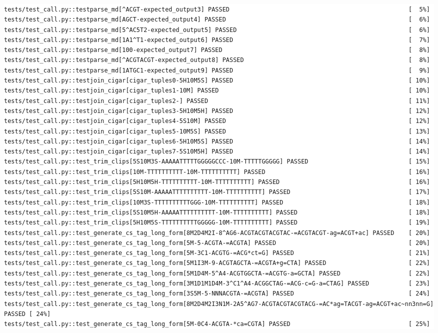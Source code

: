 ```
tests/test_call.py::testparse_md[^ACGT-expected_output3] PASSED                                                  [  5%]
tests/test_call.py::testparse_md[AGCT-expected_output4] PASSED                                                   [  6%]
tests/test_call.py::testparse_md[5^AC5T2-expected_output5] PASSED                                                [  6%]
tests/test_call.py::testparse_md[1A1^T1-expected_output6] PASSED                                                 [  7%]
tests/test_call.py::testparse_md[100-expected_output7] PASSED                                                    [  8%]
tests/test_call.py::testparse_md[^ACGTACGT-expected_output8] PASSED                                              [  8%]
tests/test_call.py::testparse_md[1ATGC1-expected_output9] PASSED                                                 [  9%]
tests/test_call.py::testjoin_cigar[cigar_tuples0-5H10M5S] PASSED                                                 [ 10%]
tests/test_call.py::testjoin_cigar[cigar_tuples1-10M] PASSED                                                     [ 10%]
tests/test_call.py::testjoin_cigar[cigar_tuples2-] PASSED                                                        [ 11%]
tests/test_call.py::testjoin_cigar[cigar_tuples3-5H10M5H] PASSED                                                 [ 12%]
tests/test_call.py::testjoin_cigar[cigar_tuples4-5S10M] PASSED                                                   [ 12%]
tests/test_call.py::testjoin_cigar[cigar_tuples5-10M5S] PASSED                                                   [ 13%]
tests/test_call.py::testjoin_cigar[cigar_tuples6-5H10M5S] PASSED                                                 [ 14%]
tests/test_call.py::testjoin_cigar[cigar_tuples7-5S10M5H] PASSED                                                 [ 14%]
tests/test_call.py::test_trim_clips[5S10M3S-AAAAATTTTTGGGGGCCC-10M-TTTTTGGGGG] PASSED                            [ 15%]
tests/test_call.py::test_trim_clips[10M-TTTTTTTTTT-10M-TTTTTTTTTT] PASSED                                        [ 16%]
tests/test_call.py::test_trim_clips[5H10M5H-TTTTTTTTTT-10M-TTTTTTTTTT] PASSED                                    [ 16%]
tests/test_call.py::test_trim_clips[5S10M-AAAAATTTTTTTTTT-10M-TTTTTTTTTT] PASSED                                 [ 17%]
tests/test_call.py::test_trim_clips[10M3S-TTTTTTTTTTGGG-10M-TTTTTTTTTT] PASSED                                   [ 18%]
tests/test_call.py::test_trim_clips[5S10M5H-AAAAATTTTTTTTTT-10M-TTTTTTTTTT] PASSED                               [ 18%]
tests/test_call.py::test_trim_clips[5H10M5S-TTTTTTTTTTGGGGG-10M-TTTTTTTTTT] PASSED                               [ 19%]
tests/test_call.py::test_generate_cs_tag_long_form[8M2D4M2I-8^AG6-ACGTACGTACGTAC-=ACGTACGT-ag=ACGT+ac] PASSED    [ 20%]
tests/test_call.py::test_generate_cs_tag_long_form[5M-5-ACGTA-=ACGTA] PASSED                                     [ 20%]
tests/test_call.py::test_generate_cs_tag_long_form[5M-3C1-ACGTG-=ACG*ct=G] PASSED                                [ 21%]
tests/test_call.py::test_generate_cs_tag_long_form[5M1I3M-9-ACGTAGCTA-=ACGTA+g=CTA] PASSED                       [ 22%]
tests/test_call.py::test_generate_cs_tag_long_form[5M1D4M-5^A4-ACGTGGCTA-=ACGTG-a=GCTA] PASSED                   [ 22%]
tests/test_call.py::test_generate_cs_tag_long_form[3M1D1M1D4M-3^C1^A4-ACGGCTAG-=ACG-c=G-a=CTAG] PASSED           [ 23%]
tests/test_call.py::test_generate_cs_tag_long_form[3S5M-5-NNNACGTA-=ACGTA] PASSED                                [ 24%]
tests/test_call.py::test_generate_cs_tag_long_form[8M2D4M2I3N1M-2A5^AG7-ACGTACGTACGTACG-=AC*ag=TACGT-ag=ACGT+ac~nn3nn=G] PASSED [ 24%]
tests/test_call.py::test_generate_cs_tag_long_form[5M-0C4-ACGTA-*ca=CGTA] PASSED                                 [ 25%]
```